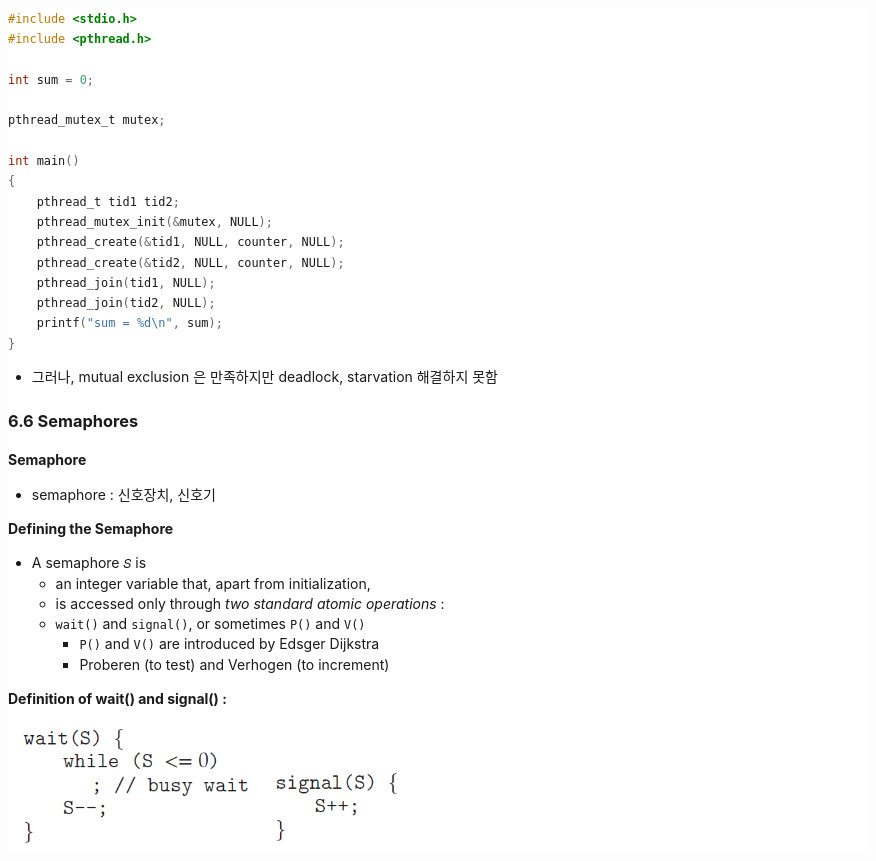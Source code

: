 ```c
#include <stdio.h>
#include <pthread.h>

int sum = 0;
    
pthread_mutex_t mutex;
    
int main()
{
    pthread_t tid1 tid2;
    pthread_mutex_init(&mutex, NULL);
    pthread_create(&tid1, NULL, counter, NULL);
    pthread_create(&tid2, NULL, counter, NULL);
    pthread_join(tid1, NULL);
    pthread_join(tid2, NULL);
    printf("sum = %d\n", sum);
}
```

- 그러나, mutual exclusion 은 만족하지만 deadlock, starvation 해결하지 못함 

### 6.6 Semaphores

**Semaphore**

- semaphore : 신호장치, 신호기 

**Defining the Semaphore**

- A semaphore `𝑆` is
  - an integer variable that, apart from initialization,
  - is accessed only through *two standard atomic operations* :
  - `wait()` and `signal()`, or sometimes `P()` and `V()`
    - `P()` and `V()` are introduced by Edsger Dijkstra
    - Proberen (to test) and Verhogen (to increment)

**Definition of wait() and signal() :**

 <img src="2021-12-16_OS06_Synchronization02.assets/image-20211216194729643.png" alt="image-20211216194729643" style="zoom:67%;" /><img src="2021-12-16_OS06_Synchronization02.assets/image-20211216194733252.png" alt="image-20211216194733252" style="zoom:67%;" />
